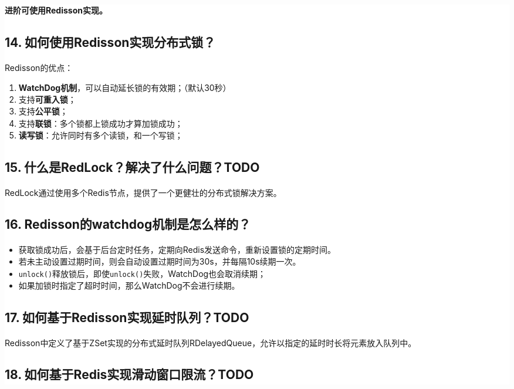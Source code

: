 **进阶可使用Redisson实现。**

## 14. 如何使用Redisson实现分布式锁？
Redisson的优点：
1. **WatchDog机制**，可以自动延长锁的有效期；（默认30秒）
2. 支持**可重入锁**；
3. 支持**公平锁**；
4. 支持**联锁**：多个锁都上锁成功才算加锁成功；
5. **读写锁**：允许同时有多个读锁，和一个写锁；

## 15. 什么是RedLock？解决了什么问题？TODO
RedLock通过使用多个Redis节点，提供了一个更健壮的分布式锁解决方案。

## 16. Redisson的watchdog机制是怎么样的？
- 获取锁成功后，会基于后台定时任务，定期向Redis发送命令，重新设置锁的定期时间。
- 若未主动设置过期时间，则会自动设置过期时间为30s，并每隔10s续期一次。
- `unlock()`释放锁后，即使`unlock()`失败，WatchDog也会取消续期；
- 如果加锁时指定了超时时间，那么WatchDog不会进行续期。

## 17. 如何基于Redisson实现延时队列？TODO
Redisson中定义了基于ZSet实现的分布式延时队列RDelayedQueue，允许以指定的延时时长将元素放入队列中。

## 18. 如何基于Redis实现滑动窗口限流？TODO
